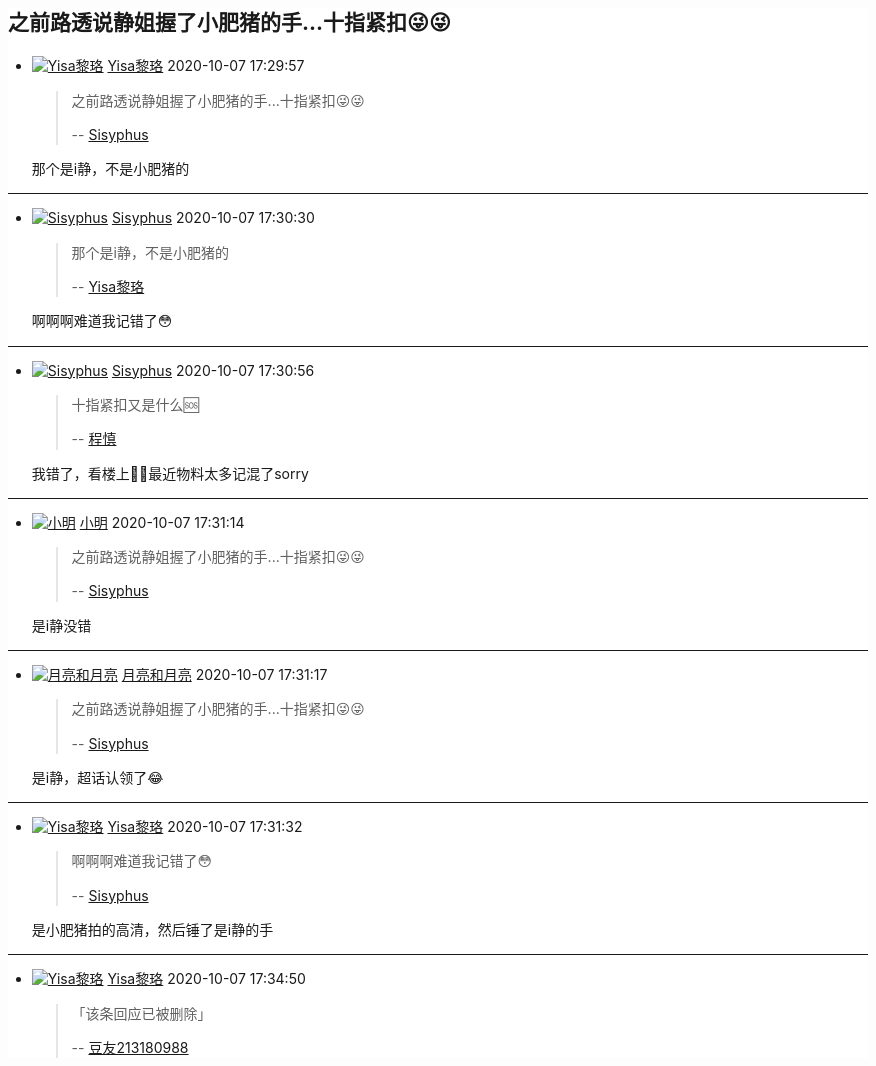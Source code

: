   之前路透说静姐握了小肥猪的手...十指紧扣😜😜  
---
* [![Yisa黎珞](../../image/icon/u217273308-1.jpg)](https://www.douban.com/people/217273308/)    [Yisa黎珞](https://www.douban.com/people/217273308/)    2020-10-07 17:29:57  
  >之前路透说静姐握了小肥猪的手...十指紧扣😜😜  
  >
  >-- [Sisyphus](https://www.douban.com/people/223292445/)  
  
  那个是i静，不是小肥猪的  
---
* [![Sisyphus](../../image/icon/u223292445-5.jpg)](https://www.douban.com/people/223292445/)    [Sisyphus](https://www.douban.com/people/223292445/)    2020-10-07 17:30:30  
  >那个是i静，不是小肥猪的  
  >
  >-- [Yisa黎珞](https://www.douban.com/people/217273308/)  
  
  啊啊啊难道我记错了😳  
---
* [![Sisyphus](../../image/icon/u223292445-5.jpg)](https://www.douban.com/people/223292445/)    [Sisyphus](https://www.douban.com/people/223292445/)    2020-10-07 17:30:56  
  >十指紧扣又是什么🆘  
  >
  >-- [程慎](https://www.douban.com/people/175528838/)  
  
  我错了，看楼上🤣🤣最近物料太多记混了sorry  
---
* [![小明](../../image/icon/u211453730-2.jpg)](https://www.douban.com/people/211453730/)    [小明](https://www.douban.com/people/211453730/)    2020-10-07 17:31:14  
  >之前路透说静姐握了小肥猪的手...十指紧扣😜😜  
  >
  >-- [Sisyphus](https://www.douban.com/people/223292445/)  
  
  是i静没错  
---
* [![月亮和月亮](../../image/icon/u183982949-3.jpg)](https://www.douban.com/people/183982949/)    [月亮和月亮](https://www.douban.com/people/183982949/)    2020-10-07 17:31:17  
  >之前路透说静姐握了小肥猪的手...十指紧扣😜😜  
  >
  >-- [Sisyphus](https://www.douban.com/people/223292445/)  
  
  是i静，超话认领了😂  
---
* [![Yisa黎珞](../../image/icon/u217273308-1.jpg)](https://www.douban.com/people/217273308/)    [Yisa黎珞](https://www.douban.com/people/217273308/)    2020-10-07 17:31:32  
  >啊啊啊难道我记错了😳  
  >
  >-- [Sisyphus](https://www.douban.com/people/223292445/)  
  
  是小肥猪拍的高清，然后锤了是i静的手  
---
* [![Yisa黎珞](../../image/icon/u217273308-1.jpg)](https://www.douban.com/people/217273308/)    [Yisa黎珞](https://www.douban.com/people/217273308/)    2020-10-07 17:34:50  
  >「该条回应已被删除」  
  >
  >-- [豆友213180988](https://www.douban.com/people/213180988/)  
  